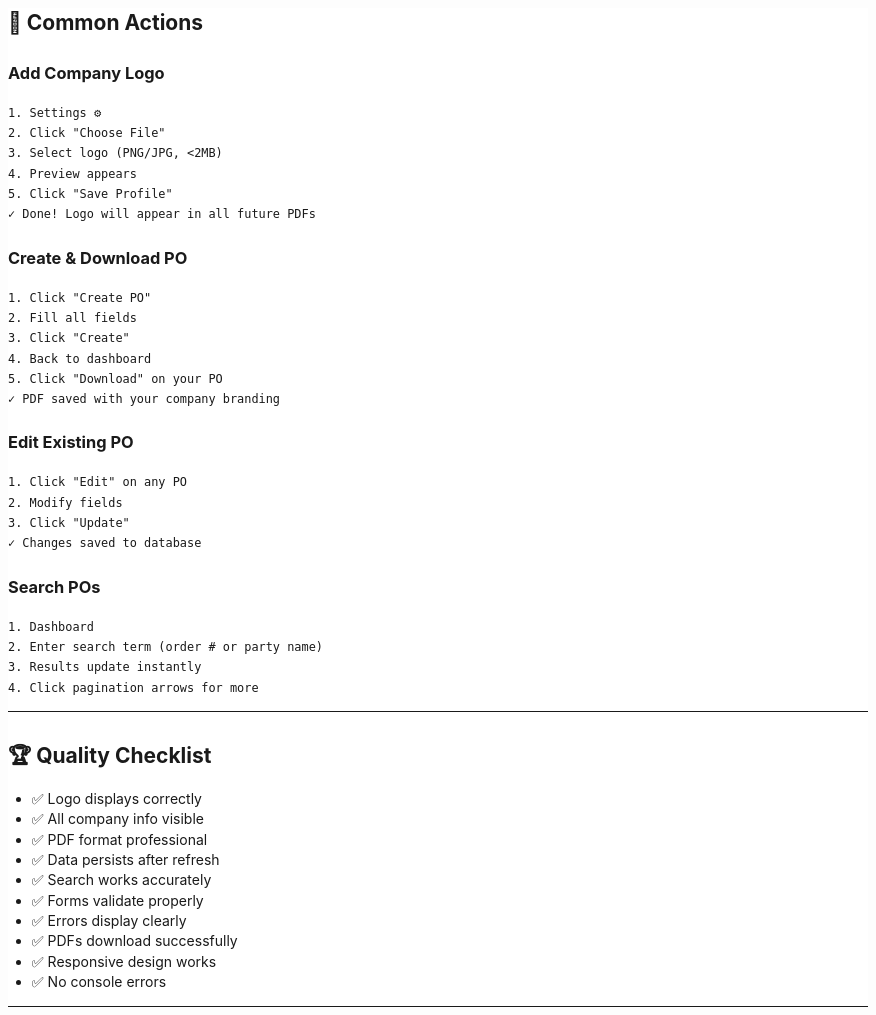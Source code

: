 ## 🎯 Common Actions

### Add Company Logo
```
1. Settings ⚙️
2. Click "Choose File"
3. Select logo (PNG/JPG, <2MB)
4. Preview appears
5. Click "Save Profile"
✓ Done! Logo will appear in all future PDFs
```

### Create & Download PO
```
1. Click "Create PO"
2. Fill all fields
3. Click "Create"
4. Back to dashboard
5. Click "Download" on your PO
✓ PDF saved with your company branding
```

### Edit Existing PO
```
1. Click "Edit" on any PO
2. Modify fields
3. Click "Update"
✓ Changes saved to database
```

### Search POs
```
1. Dashboard
2. Enter search term (order # or party name)
3. Results update instantly
4. Click pagination arrows for more
```

---

## 🏆 Quality Checklist

- ✅ Logo displays correctly
- ✅ All company info visible
- ✅ PDF format professional
- ✅ Data persists after refresh
- ✅ Search works accurately
- ✅ Forms validate properly
- ✅ Errors display clearly
- ✅ PDFs download successfully
- ✅ Responsive design works
- ✅ No console errors

---